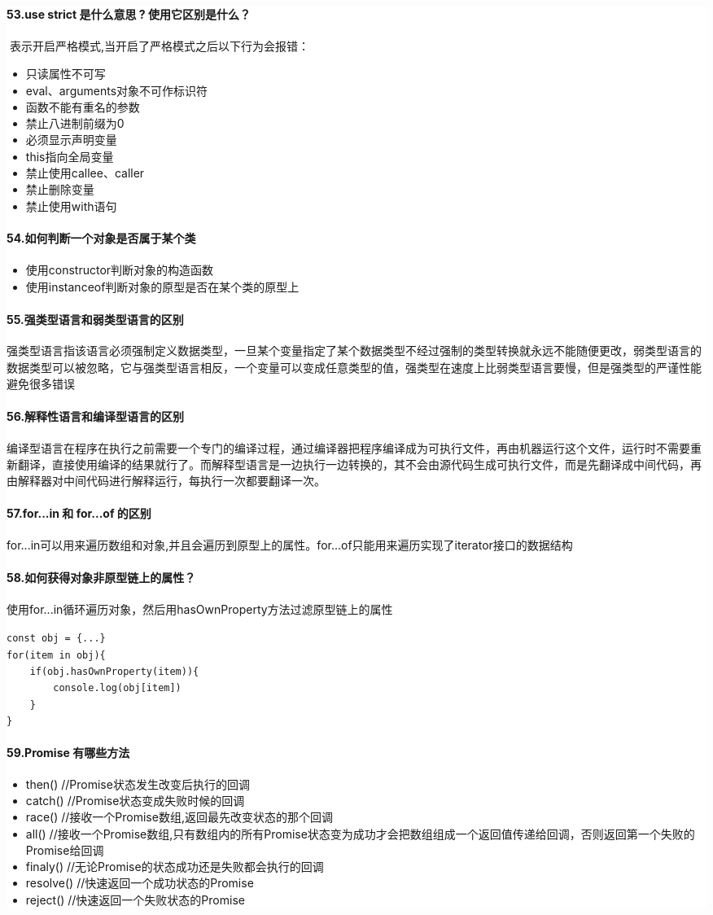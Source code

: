 #### 53.use strict 是什么意思 ? 使用它区别是什么？

​	表示开启严格模式,当开启了严格模式之后以下行为会报错：

- 只读属性不可写
- eval、arguments对象不可作标识符
- 函数不能有重名的参数
- 禁止八进制前缀为0
- 必须显示声明变量
- this指向全局变量
- 禁止使用callee、caller
- 禁止删除变量
- 禁止使用with语句

#### 54.如何判断一个对象是否属于某个类

- 使用constructor判断对象的构造函数
- 使用instanceof判断对象的原型是否在某个类的原型上

#### 55.强类型语言和弱类型语言的区别

​	强类型语言指该语言必须强制定义数据类型，一旦某个变量指定了某个数据类型不经过强制的类型转换就永远不能随便更改，弱类型语言的数据类型可以被忽略，它与强类型语言相反，一个变量可以变成任意类型的值，强类型在速度上比弱类型语言要慢，但是强类型的严谨性能避免很多错误

#### 56.解释性语言和编译型语言的区别

​	编译型语言在程序在执行之前需要一个专门的编译过程，通过编译器把程序编译成为可执行文件，再由机器运行这个文件，运行时不需要重新翻译，直接使用编译的结果就行了。而解释型语言是一边执行一边转换的，其不会由源代码生成可执行文件，而是先翻译成中间代码，再由解释器对中间代码进行解释运行，每执行一次都要翻译一次。

#### 57.for...in 和 for...of 的区别

​	for...in可以用来遍历数组和对象,并且会遍历到原型上的属性。for...of只能用来遍历实现了iterator接口的数据结构

#### 58.如何获得对象非原型链上的属性？

​	使用for...in循环遍历对象，然后用hasOwnProperty方法过滤原型链上的属性

```
const obj = {...}
for(item in obj){
	if(obj.hasOwnProperty(item)){
		console.log(obj[item])
	}
}
```

#### 59.Promise 有哪些方法

- then()   //Promise状态发生改变后执行的回调
- catch()  //Promise状态变成失败时候的回调
- race()   //接收一个Promise数组,返回最先改变状态的那个回调
- all()     //接收一个Promise数组,只有数组内的所有Promise状态变为成功才会把数组组成一个返回值传递给回调，否则返回第一个失败的Promise给回调
- finaly()  //无论Promise的状态成功还是失败都会执行的回调
- resolve()  //快速返回一个成功状态的Promise
- reject()   //快速返回一个失败状态的Promise
